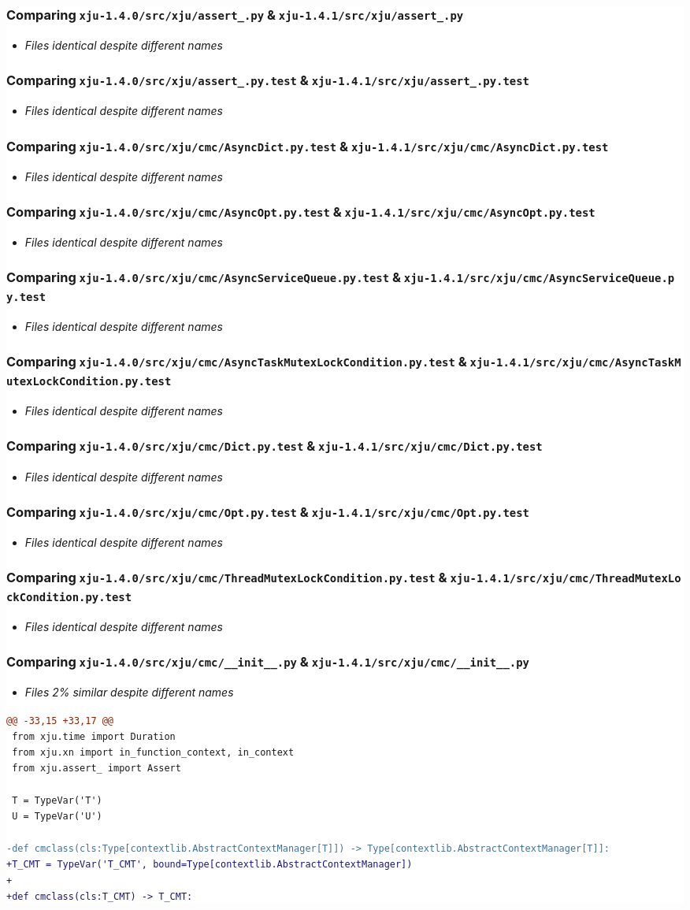 ### Comparing `xju-1.4.0/src/xju/assert_.py` & `xju-1.4.1/src/xju/assert_.py`

 * *Files identical despite different names*

### Comparing `xju-1.4.0/src/xju/assert_.py.test` & `xju-1.4.1/src/xju/assert_.py.test`

 * *Files identical despite different names*

### Comparing `xju-1.4.0/src/xju/cmc/AsyncDict.py.test` & `xju-1.4.1/src/xju/cmc/AsyncDict.py.test`

 * *Files identical despite different names*

### Comparing `xju-1.4.0/src/xju/cmc/AsyncOpt.py.test` & `xju-1.4.1/src/xju/cmc/AsyncOpt.py.test`

 * *Files identical despite different names*

### Comparing `xju-1.4.0/src/xju/cmc/AsyncServiceQueue.py.test` & `xju-1.4.1/src/xju/cmc/AsyncServiceQueue.py.test`

 * *Files identical despite different names*

### Comparing `xju-1.4.0/src/xju/cmc/AsyncTaskMutexLockCondition.py.test` & `xju-1.4.1/src/xju/cmc/AsyncTaskMutexLockCondition.py.test`

 * *Files identical despite different names*

### Comparing `xju-1.4.0/src/xju/cmc/Dict.py.test` & `xju-1.4.1/src/xju/cmc/Dict.py.test`

 * *Files identical despite different names*

### Comparing `xju-1.4.0/src/xju/cmc/Opt.py.test` & `xju-1.4.1/src/xju/cmc/Opt.py.test`

 * *Files identical despite different names*

### Comparing `xju-1.4.0/src/xju/cmc/ThreadMutexLockCondition.py.test` & `xju-1.4.1/src/xju/cmc/ThreadMutexLockCondition.py.test`

 * *Files identical despite different names*

### Comparing `xju-1.4.0/src/xju/cmc/__init__.py` & `xju-1.4.1/src/xju/cmc/__init__.py`

 * *Files 2% similar despite different names*

```diff
@@ -33,15 +33,17 @@
 from xju.time import Duration
 from xju.xn import in_function_context, in_context
 from xju.assert_ import Assert
 
 T = TypeVar('T')
 U = TypeVar('U')
 
-def cmclass(cls:Type[contextlib.AbstractContextManager[T]]) -> Type[contextlib.AbstractContextManager[T]]:
+T_CMT = TypeVar('T_CMT', bound=Type[contextlib.AbstractContextManager])
+
+def cmclass(cls:T_CMT) -> T_CMT:
```